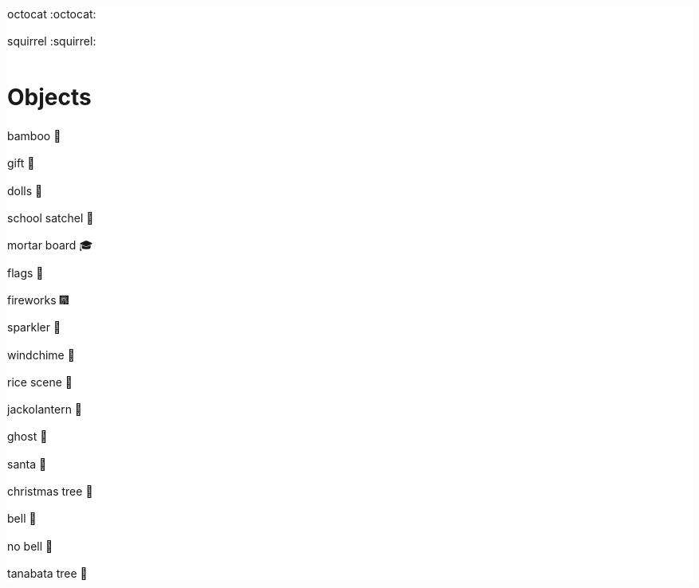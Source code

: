 octocat
:octocat:

squirrel
:squirrel:

# Objects
bamboo
:bamboo:

gift
:gift:

dolls
:dolls:

school satchel
:school_satchel:

mortar board
:mortar_board:

flags
:flags:

fireworks
:fireworks:

sparkler
:sparkler:

windchime
:wind_chime:

rice scene
:rice_scene:

jackolantern
:jack_o_lantern:

ghost
:ghost:

santa
:santa:

christmas tree
:christmas_tree:

bell
:bell:

no bell
:no_bell:

tanabata tree
:tanabata_tree:
